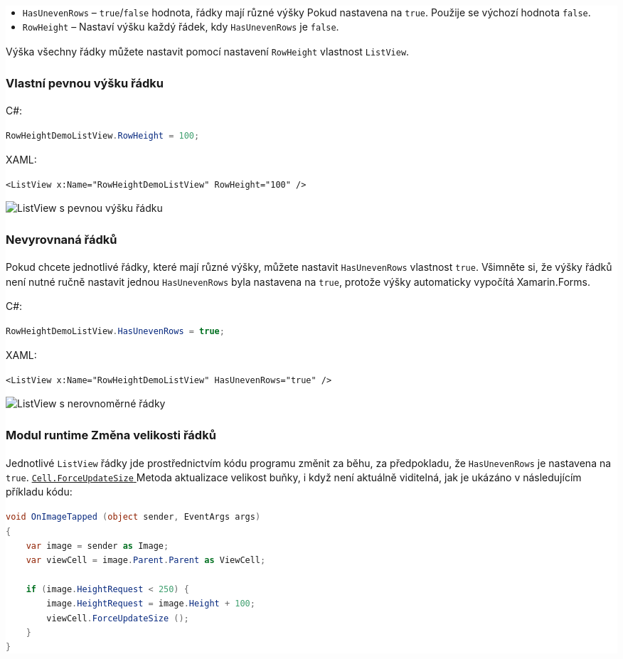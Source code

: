 - `HasUnevenRows` &ndash; `true`/`false` hodnota, řádky mají různé výšky Pokud nastavena na `true`. Použije se výchozí hodnota `false`.
- `RowHeight` &ndash; Nastaví výšku každý řádek, kdy `HasUnevenRows` je `false`.

Výška všechny řádky můžete nastavit pomocí nastavení `RowHeight` vlastnost `ListView`.

### <a name="custom-fixed-row-height"></a>Vlastní pevnou výšku řádku

C#:

```csharp
RowHeightDemoListView.RowHeight = 100;
```

XAML:

```xaml
<ListView x:Name="RowHeightDemoListView" RowHeight="100" />
```

![](customizing-list-appearance-images/height-custom.png "ListView s pevnou výšku řádku")


### <a name="uneven-rows"></a>Nevyrovnaná řádků

Pokud chcete jednotlivé řádky, které mají různé výšky, můžete nastavit `HasUnevenRows` vlastnost `true`.
Všimněte si, že výšky řádků není nutné ručně nastavit jednou `HasUnevenRows` byla nastavena na `true`, protože výšky automaticky vypočítá Xamarin.Forms.


C#:

```csharp
RowHeightDemoListView.HasUnevenRows = true;
```

XAML:

```xaml
<ListView x:Name="RowHeightDemoListView" HasUnevenRows="true" />
```

![](customizing-list-appearance-images/height-uneven.png "ListView s nerovnoměrné řádky")

### <a name="runtime-resizing-of-rows"></a>Modul runtime Změna velikosti řádků

Jednotlivé `ListView` řádky jde prostřednictvím kódu programu změnit za běhu, za předpokladu, že `HasUnevenRows` je nastavena na `true`. [ `Cell.ForceUpdateSize` ](https://developer.xamarin.com/api/member/Xamarin.Forms.Cell.ForceUpdateSize()/) Metoda aktualizace velikost buňky, i když není aktuálně viditelná, jak je ukázáno v následujícím příkladu kódu:

```csharp
void OnImageTapped (object sender, EventArgs args)
{
    var image = sender as Image;
    var viewCell = image.Parent.Parent as ViewCell;

    if (image.HeightRequest < 250) {
        image.HeightRequest = image.Height + 100;
        viewCell.ForceUpdateSize ();
    }
}
```
